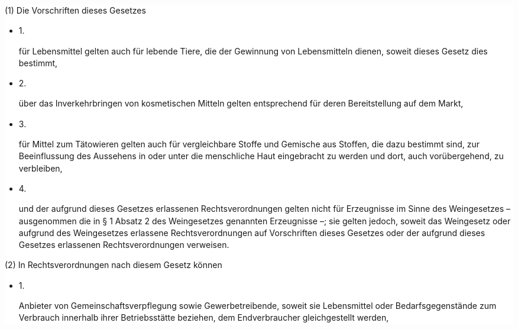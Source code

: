 (1) Die Vorschriften dieses Gesetzes

  - 1\.
    
    <div style="">
    
    für Lebensmittel gelten auch für lebende Tiere, die der Gewinnung
    von Lebensmitteln dienen, soweit dieses Gesetz dies bestimmt,
    
    </div>

  - 2\.
    
    <div style="">
    
    über das Inverkehrbringen von kosmetischen Mitteln gelten
    entsprechend für deren Bereitstellung auf dem Markt,
    
    </div>

  - 3\.
    
    <div style="">
    
    für Mittel zum Tätowieren gelten auch für vergleichbare Stoffe und
    Gemische aus Stoffen, die dazu bestimmt sind, zur Beeinflussung des
    Aussehens in oder unter die menschliche Haut eingebracht zu werden
    und dort, auch vorübergehend, zu verbleiben,
    
    </div>

  - 4\.
    
    <div style="">
    
    und der aufgrund dieses Gesetzes erlassenen Rechtsverordnungen
    gelten nicht für Erzeugnisse im Sinne des Weingesetzes – ausgenommen
    die in § 1 Absatz 2 des Weingesetzes genannten Erzeugnisse –; sie
    gelten jedoch, soweit das Weingesetz oder aufgrund des Weingesetzes
    erlassene Rechtsverordnungen auf Vorschriften dieses Gesetzes oder
    der aufgrund dieses Gesetzes erlassenen Rechtsverordnungen
    verweisen.
    
    </div>

</div>

<div class="jurAbsatz">

(2) In Rechtsverordnungen nach diesem Gesetz können

  - 1\.
    
    <div style="">
    
    Anbieter von Gemeinschaftsverpflegung sowie Gewerbetreibende, soweit
    sie Lebensmittel oder Bedarfsgegenstände zum Verbrauch innerhalb
    ihrer Betriebsstätte beziehen, dem Endverbraucher gleichgestellt
    werden,
    
    </div>
